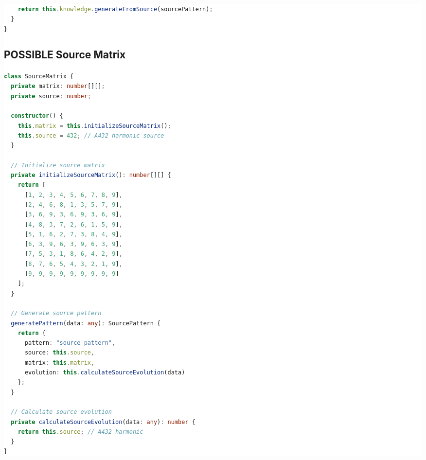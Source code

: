 ```typescript
    return this.knowledge.generateFromSource(sourcePattern);
  }
}
```

## POSSIBLE Source Matrix

```typescript
class SourceMatrix {
  private matrix: number[][];
  private source: number;
  
  constructor() {
    this.matrix = this.initializeSourceMatrix();
    this.source = 432; // A432 harmonic source
  }
  
  // Initialize source matrix
  private initializeSourceMatrix(): number[][] {
    return [
      [1, 2, 3, 4, 5, 6, 7, 8, 9],
      [2, 4, 6, 8, 1, 3, 5, 7, 9],
      [3, 6, 9, 3, 6, 9, 3, 6, 9],
      [4, 8, 3, 7, 2, 6, 1, 5, 9],
      [5, 1, 6, 2, 7, 3, 8, 4, 9],
      [6, 3, 9, 6, 3, 9, 6, 3, 9],
      [7, 5, 3, 1, 8, 6, 4, 2, 9],
      [8, 7, 6, 5, 4, 3, 2, 1, 9],
      [9, 9, 9, 9, 9, 9, 9, 9, 9]
    ];
  }
  
  // Generate source pattern
  generatePattern(data: any): SourcePattern {
    return {
      pattern: "source_pattern",
      source: this.source,
      matrix: this.matrix,
      evolution: this.calculateSourceEvolution(data)
    };
  }
  
  // Calculate source evolution
  private calculateSourceEvolution(data: any): number {
    return this.source; // A432 harmonic
  }
}

